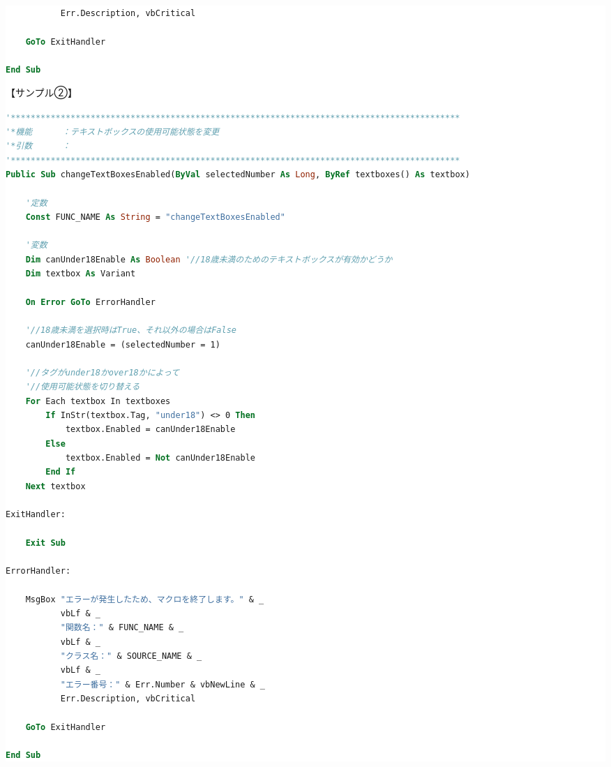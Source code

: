 ```vb
           Err.Description, vbCritical
        
    GoTo ExitHandler
        
End Sub

```

【サンプル②】

```vb
'******************************************************************************************
'*機能      ：テキストボックスの使用可能状態を変更
'*引数      ：
'******************************************************************************************
Public Sub changeTextBoxesEnabled(ByVal selectedNumber As Long, ByRef textboxes() As textbox)
    
    '定数
    Const FUNC_NAME As String = "changeTextBoxesEnabled"
    
    '変数
    Dim canUnder18Enable As Boolean '//18歳未満のためのテキストボックスが有効かどうか
    Dim textbox As Variant
    
    On Error GoTo ErrorHandler
    
    '//18歳未満を選択時はTrue、それ以外の場合はFalse
    canUnder18Enable = (selectedNumber = 1)
    
    '//タグがunder18かover18かによって
    '//使用可能状態を切り替える
    For Each textbox In textboxes
        If InStr(textbox.Tag, "under18") <> 0 Then
            textbox.Enabled = canUnder18Enable
        Else
            textbox.Enabled = Not canUnder18Enable
        End If
    Next textbox

ExitHandler:

    Exit Sub
    
ErrorHandler:

    MsgBox "エラーが発生したため、マクロを終了します。" & _
           vbLf & _
           "関数名：" & FUNC_NAME & _
           vbLf & _
           "クラス名：" & SOURCE_NAME & _
           vbLf & _
           "エラー番号：" & Err.Number & vbNewLine & _
           Err.Description, vbCritical
        
    GoTo ExitHandler
        
End Sub
```
